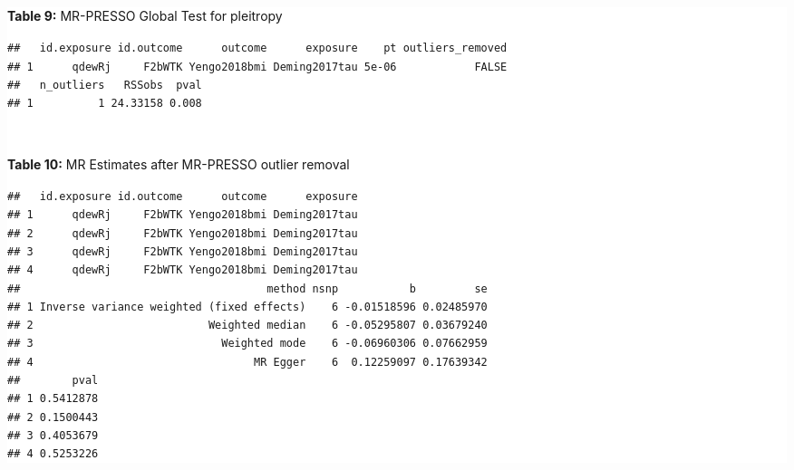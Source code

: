 **Table 9:** MR-PRESSO Global Test for pleitropy

    ##   id.exposure id.outcome      outcome      exposure    pt outliers_removed
    ## 1      qdewRj     F2bWTK Yengo2018bmi Deming2017tau 5e-06            FALSE
    ##   n_outliers   RSSobs  pval
    ## 1          1 24.33158 0.008

<br>

**Table 10:** MR Estimates after MR-PRESSO outlier removal

    ##   id.exposure id.outcome      outcome      exposure
    ## 1      qdewRj     F2bWTK Yengo2018bmi Deming2017tau
    ## 2      qdewRj     F2bWTK Yengo2018bmi Deming2017tau
    ## 3      qdewRj     F2bWTK Yengo2018bmi Deming2017tau
    ## 4      qdewRj     F2bWTK Yengo2018bmi Deming2017tau
    ##                                      method nsnp           b         se
    ## 1 Inverse variance weighted (fixed effects)    6 -0.01518596 0.02485970
    ## 2                           Weighted median    6 -0.05295807 0.03679240
    ## 3                             Weighted mode    6 -0.06960306 0.07662959
    ## 4                                  MR Egger    6  0.12259097 0.17639342
    ##        pval
    ## 1 0.5412878
    ## 2 0.1500443
    ## 3 0.4053679
    ## 4 0.5253226
